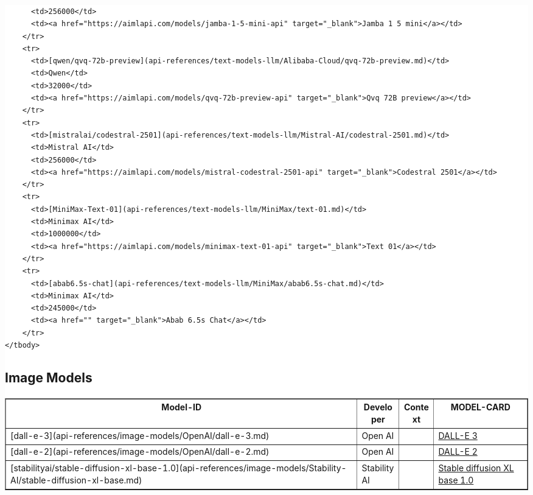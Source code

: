           <td>256000</td>
          <td><a href="https://aimlapi.com/models/jamba-1-5-mini-api" target="_blank">Jamba 1 5 mini</a></td>
        </tr>
        <tr>
          <td>[qwen/qvq-72b-preview](api-references/text-models-llm/Alibaba-Cloud/qvq-72b-preview.md)</td>
          <td>Qwen</td>
          <td>32000</td>
          <td><a href="https://aimlapi.com/models/qvq-72b-preview-api" target="_blank">Qvq 72B preview</a></td>
        </tr>
        <tr>
          <td>[mistralai/codestral-2501](api-references/text-models-llm/Mistral-AI/codestral-2501.md)</td>
          <td>Mistral AI</td>
          <td>256000</td>
          <td><a href="https://aimlapi.com/models/mistral-codestral-2501-api" target="_blank">Codestral 2501</a></td>
        </tr>
        <tr>
          <td>[MiniMax-Text-01](api-references/text-models-llm/MiniMax/text-01.md)</td>
          <td>Minimax AI</td>
          <td>1000000</td>
          <td><a href="https://aimlapi.com/models/minimax-text-01-api" target="_blank">Text 01</a></td>
        </tr>
        <tr>
          <td>[abab6.5s-chat](api-references/text-models-llm/MiniMax/abab6.5s-chat.md)</td>
          <td>Minimax AI</td>
          <td>245000</td>
          <td><a href="" target="_blank">Abab 6.5s Chat</a></td>
        </tr>
    </tbody>
  </table>

  <h2>Image Models</h2>
  <table border="1">
    <thead>
      <tr>
        <th>Model-ID</th>
        <th>Developer</th>
        <th>Context</th>
        <th>MODEL-CARD</th>
      </tr>
    </thead>
    <tbody>
        <tr>
          <td>[dall-e-3](api-references/image-models/OpenAI/dall-e-3.md)</td>
          <td>Open AI</td>
          <td></td>
          <td><a href="https://aimlapi.com/models/openai-dall-e-3" target="_blank">DALL-E 3</a></td>
        </tr>
        <tr>
          <td>[dall-e-2](api-references/image-models/OpenAI/dall-e-2.md)</td>
          <td>Open AI</td>
          <td></td>
          <td><a href="https://aimlapi.com/models/openai-dall-e-2-api" target="_blank">DALL-E 2</a></td>
        </tr>
        <tr>
          <td>[stabilityai/stable-diffusion-xl-base-1.0](api-references/image-models/Stability-AI/stable-diffusion-xl-base.md)</td>
          <td>Stability AI</td>
          <td></td>
          <td><a href="https://aimlapi.com/models/stable-diffusion-xl-1-0" target="_blank">Stable diffusion XL base 1.0</a></td>
        </tr>
        <tr>